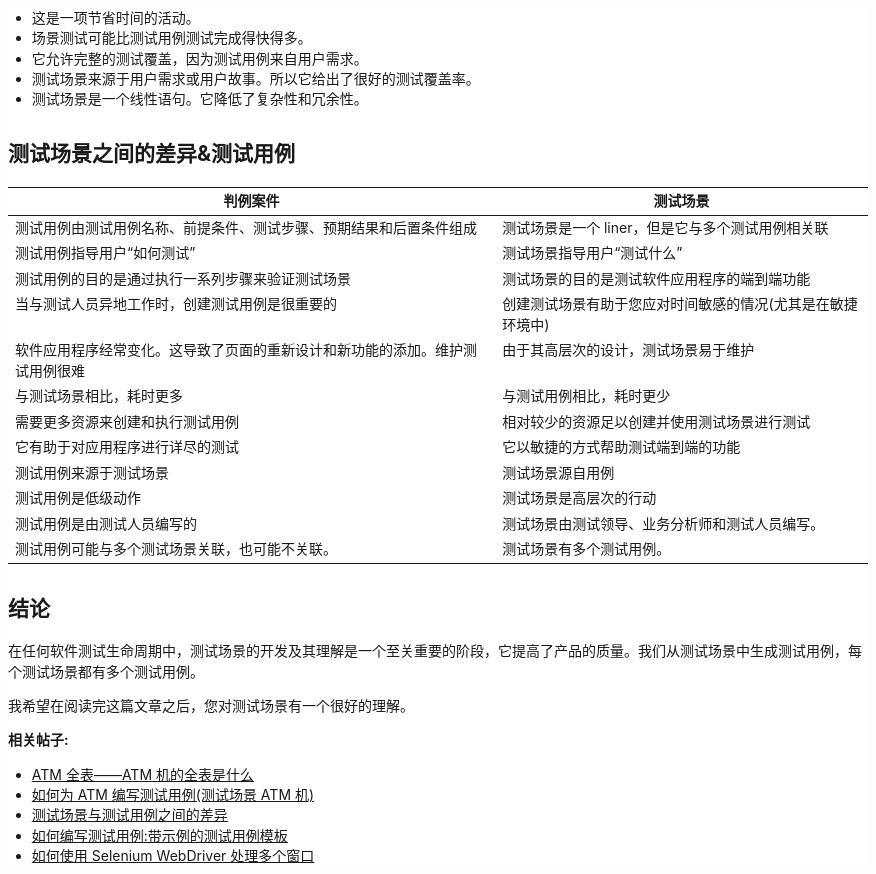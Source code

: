 *   这是一项节省时间的活动。
*   场景测试可能比测试用例测试完成得快得多。
*   它允许完整的测试覆盖，因为测试用例来自用户需求。
*   测试场景来源于用户需求或用户故事。所以它给出了很好的测试覆盖率。
*   测试场景是一个线性语句。它降低了复杂性和冗余性。

## **测试场景之间的差异&测试用例**

| 判例案件 | 测试场景 |
| --- | --- |
| 测试用例由测试用例名称、前提条件、测试步骤、预期结果和后置条件组成 | 测试场景是一个 liner，但是它与多个测试用例相关联 |
| 测试用例指导用户“如何测试” | 测试场景指导用户“测试什么” |
| 测试用例的目的是通过执行一系列步骤来验证测试场景 | 测试场景的目的是测试软件应用程序的端到端功能 |
| 当与测试人员异地工作时，创建测试用例是很重要的 | 创建测试场景有助于您应对时间敏感的情况(尤其是在敏捷环境中) |
| 软件应用程序经常变化。这导致了页面的重新设计和新功能的添加。维护测试用例很难 | 由于其高层次的设计，测试场景易于维护 |
| 与测试场景相比，耗时更多 | 与测试用例相比，耗时更少 |
| 需要更多资源来创建和执行测试用例 | 相对较少的资源足以创建并使用测试场景进行测试 |
| 它有助于对应用程序进行详尽的测试 | 它以敏捷的方式帮助测试端到端的功能 |
| 测试用例来源于测试场景 | 测试场景源自用例 |
| 测试用例是低级动作 | 测试场景是高层次的行动 |
| 测试用例是由测试人员编写的 | 测试场景由测试领导、业务分析师和测试人员编写。 |
| 测试用例可能与多个测试场景关联，也可能不关联。 | 测试场景有多个测试用例。 |

## **结论**

在任何软件测试生命周期中，测试场景的开发及其理解是一个至关重要的阶段，它提高了产品的质量。我们从测试场景中生成测试用例，每个测试场景都有多个测试用例。

我希望在阅读完这篇文章之后，您对测试场景有一个很好的理解。

**相关帖子:**

*   [ATM 全表——ATM 机的全表是什么](https://www.softwaretestingmaterial.com/atm-full-form/)
*   [如何为 ATM 编写测试用例(测试场景 ATM 机)](https://www.softwaretestingmaterial.com/how-to-write-test-cases-for-atm/)
*   [测试场景与测试用例之间的差异](https://www.softwaretestingmaterial.com/test-scenario-vs-test-case/)
*   [如何编写测试用例:带示例的测试用例模板](https://www.softwaretestingmaterial.com/test-case-template-with-explanation/)
*   [如何使用 Selenium WebDriver 处理多个窗口](https://www.softwaretestingmaterial.com/handle-multiple-windows-using-selenium-webdriver/)